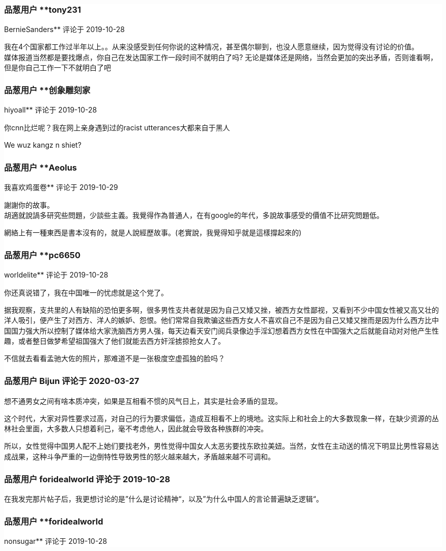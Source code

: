 ### 品葱用户 **tony231 
BernieSanders** 评论于 2019-10-28
        
我在4个国家都工作过半年以上。。从来没感受到任何你说的这种情况，甚至偶尔聊到，也没人愿意继续，因为觉得没有讨论的价值。  
媒体报道当然都是要找爆点，你自己在发达国家工作一段时间不就明白了吗? 无论是媒体还是网络，当然会更加的突出矛盾，否则谁看啊，但是你自己工作一下不就明白了吧
        


            
### 品葱用户 **创象雕刻家

hiyoall** 评论于 2019-10-28
        
你cnn比烂呢？我在网上亲身遇到过的racist utterances大都来自于黑人  
  
We wuz kangz n shiet?
        


            
### 品葱用户 **Aeolus 
我喜欢鸡蛋卷** 评论于 2019-10-29
        
謝謝你的故事。  
胡適就說諣多研究些問題，少談些主義。我覺得作為普通人，在有google的年代，多說故事感受的價值不比研究問題低。  
  
網絡上有一種東西是書本沒有的，就是人說經歷故事。(老實說，我覺得知乎就是這樣撐起來的)
        


            
### 品葱用户 **pc6650 
worldelite** 评论于 2019-10-28
        
你还真说错了，我在中国唯一的忧虑就是这个党了。  
  
据我观察，支共里的人有缺陷的恐怕更多啊，很多男性支共者就是因为自己又矮又挫，被西方女性鄙视，又看到不少中国女性被又高又壮的洋人吸引，便产生了对西方、洋人的嫉妒、怨恨。他们常常自我欺骗这些西方女人不喜欢自己不是因为自己又矮又挫而是因为什么西方比中国国力强大所以控制了媒体给大家洗脑西方男人强，每天边看天安门阅兵录像边手淫幻想着西方女性在中国强大之后就能自动对对他产生性趣，或者整日做梦希望祖国强大了他们就能去西方奸淫掳掠抢女人了。  
  
不信就去看看孟驰大佐的照片，那难道不是一张极度空虚孤独的脸吗？
        


            
### 品葱用户 **Bijun** 评论于 2020-03-27
        
想不通男女之间有啥本质冲突，如果是互相看不惯的风气日上，其实是社会矛盾的显现。  
  
这个时代，大家对异性要求过高，对自己的行为要求偏低，造成互相看不上的境地。这实际上和社会上的大多数现象一样，在缺少资源的丛林社会里面，大多数人只想着利己，毫不考虑他人，因此就会导致各种族群的冲突。  
  
所以，女性觉得中国男人配不上她们要找老外，男性觉得中国女人太恶劣要找东欧拉美妞。当然，女性在主动送的情况下明显比男性容易达成战果，这种斗争严重的一边倒特性导致男性的怒火越来越大，矛盾越来越不可调和。
        


            
### 品葱用户 **foridealworld** 评论于 2019-10-28
        
在我发完那片帖子后，我更想讨论的是”什么是讨论精神“，以及”为什么中国人的言论普遍缺乏逻辑“。
        


            
### 品葱用户 **foridealworld 
nonsugar** 评论于 2019-10-28
        